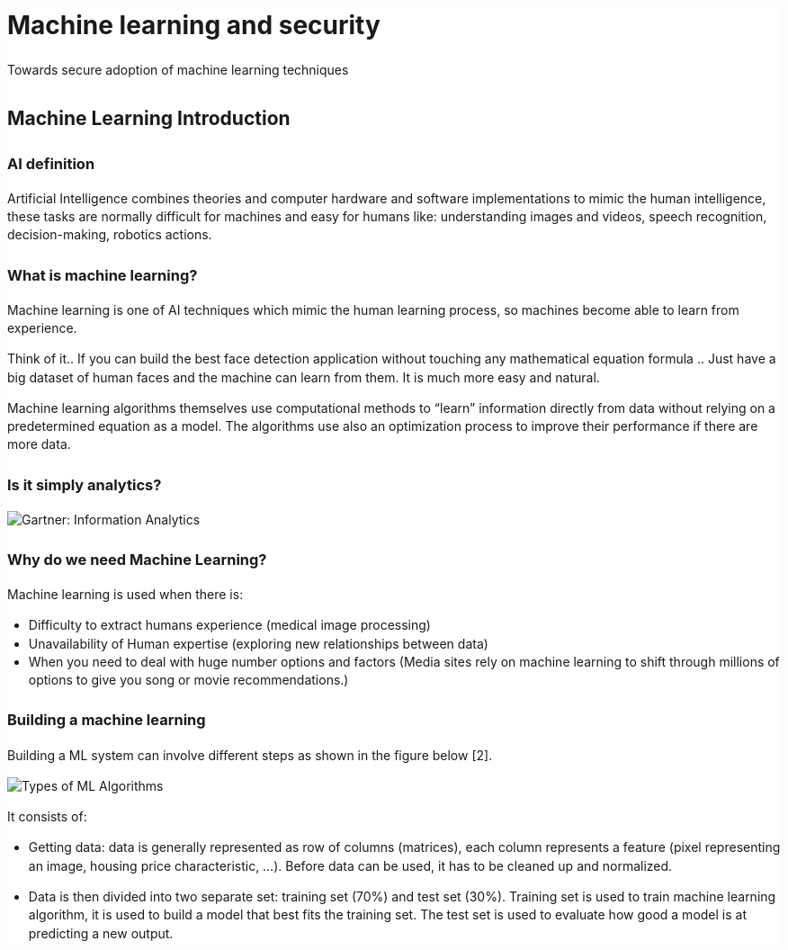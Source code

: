 # Machine learning and security 

Towards secure adoption of machine learning techniques

## Machine Learning Introduction

### AI definition

Artificial Intelligence combines theories and computer hardware and software implementations to mimic the human intelligence, these tasks are normally difficult for machines and easy for humans like: understanding images and videos, speech recognition, decision-making, robotics actions. 

### What is machine learning?

Machine learning is one of AI techniques which mimic the human learning process, so machines become able to learn from experience.

Think of it.. If you can build the best face detection application without touching any mathematical equation formula .. Just have a big dataset of human faces and the machine can learn from them. It is much more easy and natural.

Machine learning algorithms themselves use computational methods to “learn” information directly from data without relying on a predetermined equation as a model. The algorithms use also an optimization process to improve their performance if there are more data.

### Is it simply analytics?

![Gartner: Information Analytics](./resources/img/gartner_info_analytics.png "Gartner: Information Analytics")

### Why do we need Machine Learning?

Machine learning is used when there is:
- Difficulty to extract humans experience (medical image processing)
- Unavailability of Human expertise (exploring new relationships between data)
- When you need to deal with huge number options and factors (Media sites rely on machine learning to shift through millions of options to give you song or movie recommendations.)

### Building a machine learning
Building a ML system can involve different steps as shown in the figure below [2].

![Types of ML Algorithms](./resources/img/ml_anatomy.png "Types of ML Algorithms")

It consists of:

- Getting data: data is generally represented as row of columns (matrices), each column represents a feature (pixel representing an image, housing price characteristic,  …). Before data can be used, it has to be cleaned up and normalized.

- Data is then divided into two separate set: training set (70%) and test set (30%). Training set is used to train machine learning algorithm, it is used to build a model that best fits the training set. The test set is used to evaluate how good a model is at predicting a new output.
